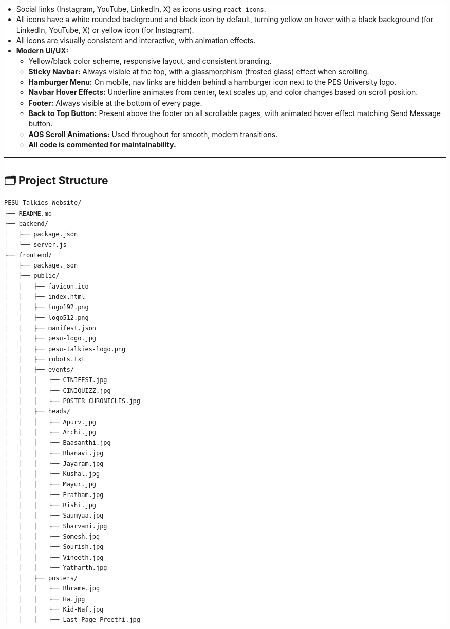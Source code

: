   - Social links (Instagram, YouTube, LinkedIn, X) as icons using `react-icons`.
  - All icons have a white rounded background and black icon by default, turning yellow on hover with a black background (for LinkedIn, YouTube, X) or yellow icon (for Instagram).
  - All icons are visually consistent and interactive, with animation effects.
- **Modern UI/UX:**
  - Yellow/black color scheme, responsive layout, and consistent branding.
  - **Sticky Navbar:** Always visible at the top, with a glassmorphism (frosted glass) effect when scrolling.
  - **Hamburger Menu:** On mobile, nav links are hidden behind a hamburger icon next to the PES University logo.
  - **Navbar Hover Effects:** Underline animates from center, text scales up, and color changes based on scroll position.
  - **Footer:** Always visible at the bottom of every page.
  - **Back to Top Button:** Present above the footer on all scrollable pages, with animated hover effect matching Send Message button.
  - **AOS Scroll Animations:** Used throughout for smooth, modern transitions.
  - **All code is commented for maintainability.**

---

## 🗂️ Project Structure

```
PESU-Talkies-Website/
├── README.md
├── backend/
│   ├── package.json
│   └── server.js
├── frontend/
│   ├── package.json
│   ├── public/
│   │   ├── favicon.ico
│   │   ├── index.html
│   │   ├── logo192.png
│   │   ├── logo512.png
│   │   ├── manifest.json
│   │   ├── pesu-logo.jpg
│   │   ├── pesu-talkies-logo.png
│   │   ├── robots.txt
│   │   ├── events/
│   │   │   ├── CINIFEST.jpg
│   │   │   ├── CINIQUIZZ.jpg
│   │   │   ├── POSTER CHRONICLES.jpg
│   │   ├── heads/
│   │   │   ├── Apurv.jpg
│   │   │   ├── Archi.jpg
│   │   │   ├── Baasanthi.jpg
│   │   │   ├── Bhanavi.jpg
│   │   │   ├── Jayaram.jpg
│   │   │   ├── Kushal.jpg
│   │   │   ├── Mayur.jpg
│   │   │   ├── Pratham.jpg
│   │   │   ├── Rishi.jpg
│   │   │   ├── Saumyaa.jpg
│   │   │   ├── Sharvani.jpg
│   │   │   ├── Somesh.jpg
│   │   │   ├── Sourish.jpg
│   │   │   ├── Vineeth.jpg
│   │   │   ├── Yatharth.jpg
│   │   ├── posters/
│   │   │   ├── Bhrame.jpg
│   │   │   ├── Ha.jpg
│   │   │   ├── Kid-Naf.jpg
│   │   │   ├── Last Page Preethi.jpg
```